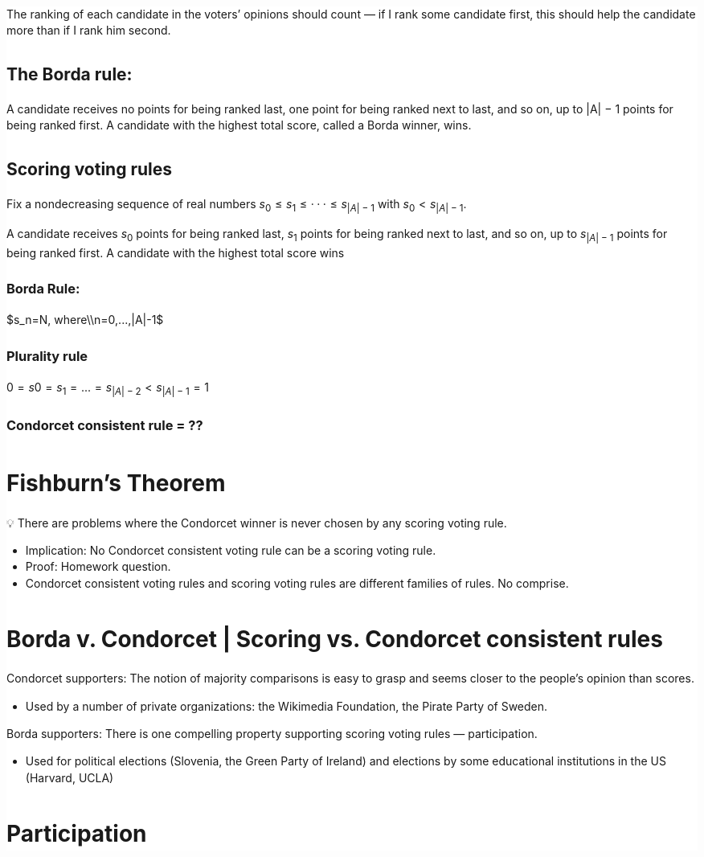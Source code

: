 The ranking of each candidate in the voters’ opinions should count — if I rank some candidate first, this should help the candidate more than if I rank him second.

## The Borda rule:

A candidate receives no points for being ranked last, one point for being ranked next to last, and so on, up to |A| − 1 points for being ranked first. A candidate with the highest total score, called a Borda winner, wins.

## Scoring voting rules

Fix a nondecreasing sequence of real numbers $s_0 ≤ s_1 ≤ ··· ≤ s_{|A|−1}$ with $s_0 < s_{|A|−1}$. 

A candidate receives $s_0$ points for being ranked last, $s_1$ points for being ranked next to last, and so on, up to $s_{|A|−1}$ points for being ranked first. A candidate with the highest total score wins

### Borda Rule:

$s_n=N, where\\n=0,...,|A|-1$

### Plurality rule

$0=s0=s_1=...=s_{|A|-2}<s_{|A|-1}=1$

### Condorcet consistent rule = ??

# Fishburn’s Theorem

<aside>
💡 There are problems where the Condorcet winner is never chosen by any scoring voting rule.

</aside>

- Implication: No Condorcet consistent voting rule can be a scoring voting rule.
- Proof: Homework question.
- Condorcet consistent voting rules and scoring voting rules are different families of rules. No comprise.

# Borda v. Condorcet | Scoring vs. Condorcet consistent rules

Condorcet supporters: The notion of majority comparisons is easy to grasp and seems closer to the people’s opinion than scores.

- Used by a number of private organizations: the Wikimedia Foundation, the Pirate Party of Sweden.

Borda supporters: There is one compelling property supporting scoring voting rules — participation.

- Used for political elections (Slovenia, the Green Party of Ireland) and elections by some educational institutions in the US (Harvard, UCLA)

# Participation
